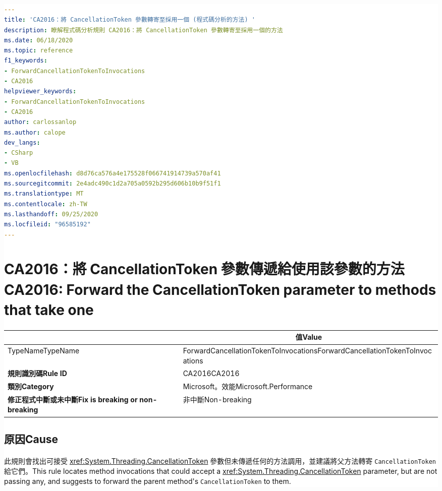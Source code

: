 ```yaml
---
title: 'CA2016：將 CancellationToken 參數轉寄至採用一個 (程式碼分析的方法) '
description: 瞭解程式碼分析規則 CA2016：將 CancellationToken 參數轉寄至採用一個的方法
ms.date: 06/18/2020
ms.topic: reference
f1_keywords:
- ForwardCancellationTokenToInvocations
- CA2016
helpviewer_keywords:
- ForwardCancellationTokenToInvocations
- CA2016
author: carlossanlop
ms.author: calope
dev_langs:
- CSharp
- VB
ms.openlocfilehash: d8d76ca576a4e175528f066741914739a570af41
ms.sourcegitcommit: 2e4adc490c1d2a705a0592b295d606b10b9f51f1
ms.translationtype: MT
ms.contentlocale: zh-TW
ms.lasthandoff: 09/25/2020
ms.locfileid: "96585192"
---
```

# <a name="ca2016-forward-the-cancellationtoken-parameter-to-methods-that-take-one"></a><span data-ttu-id="a7864-103">CA2016：將 CancellationToken 參數傳遞給使用該參數的方法</span><span class="sxs-lookup"><span data-stu-id="a7864-103">CA2016: Forward the CancellationToken parameter to methods that take one</span></span>

| | <span data-ttu-id="a7864-104">值</span><span class="sxs-lookup"><span data-stu-id="a7864-104">Value</span></span> |
|-|-|
|<span data-ttu-id="a7864-105">TypeName</span><span class="sxs-lookup"><span data-stu-id="a7864-105">TypeName</span></span>|<span data-ttu-id="a7864-106">ForwardCancellationTokenToInvocations</span><span class="sxs-lookup"><span data-stu-id="a7864-106">ForwardCancellationTokenToInvocations</span></span>|
| <span data-ttu-id="a7864-107">**規則識別碼**</span><span class="sxs-lookup"><span data-stu-id="a7864-107">**Rule ID**</span></span> |<span data-ttu-id="a7864-108">CA2016</span><span class="sxs-lookup"><span data-stu-id="a7864-108">CA2016</span></span>|
| <span data-ttu-id="a7864-109">**類別**</span><span class="sxs-lookup"><span data-stu-id="a7864-109">**Category**</span></span> |<span data-ttu-id="a7864-110">Microsoft。效能</span><span class="sxs-lookup"><span data-stu-id="a7864-110">Microsoft.Performance</span></span>|
| <span data-ttu-id="a7864-111">**修正程式中斷或未中斷**</span><span class="sxs-lookup"><span data-stu-id="a7864-111">**Fix is breaking or non-breaking**</span></span> |<span data-ttu-id="a7864-112">非中斷</span><span class="sxs-lookup"><span data-stu-id="a7864-112">Non-breaking</span></span>|

## <a name="cause"></a><span data-ttu-id="a7864-113">原因</span><span class="sxs-lookup"><span data-stu-id="a7864-113">Cause</span></span>

<span data-ttu-id="a7864-114">此規則會找出可接受 <xref:System.Threading.CancellationToken> 參數但未傳遞任何的方法調用，並建議將父方法轉寄 `CancellationToken` 給它們。</span><span class="sxs-lookup"><span data-stu-id="a7864-114">This rule locates method invocations that could accept a <xref:System.Threading.CancellationToken> parameter, but are not passing any, and suggests to forward the parent method's `CancellationToken` to them.</span></span>
